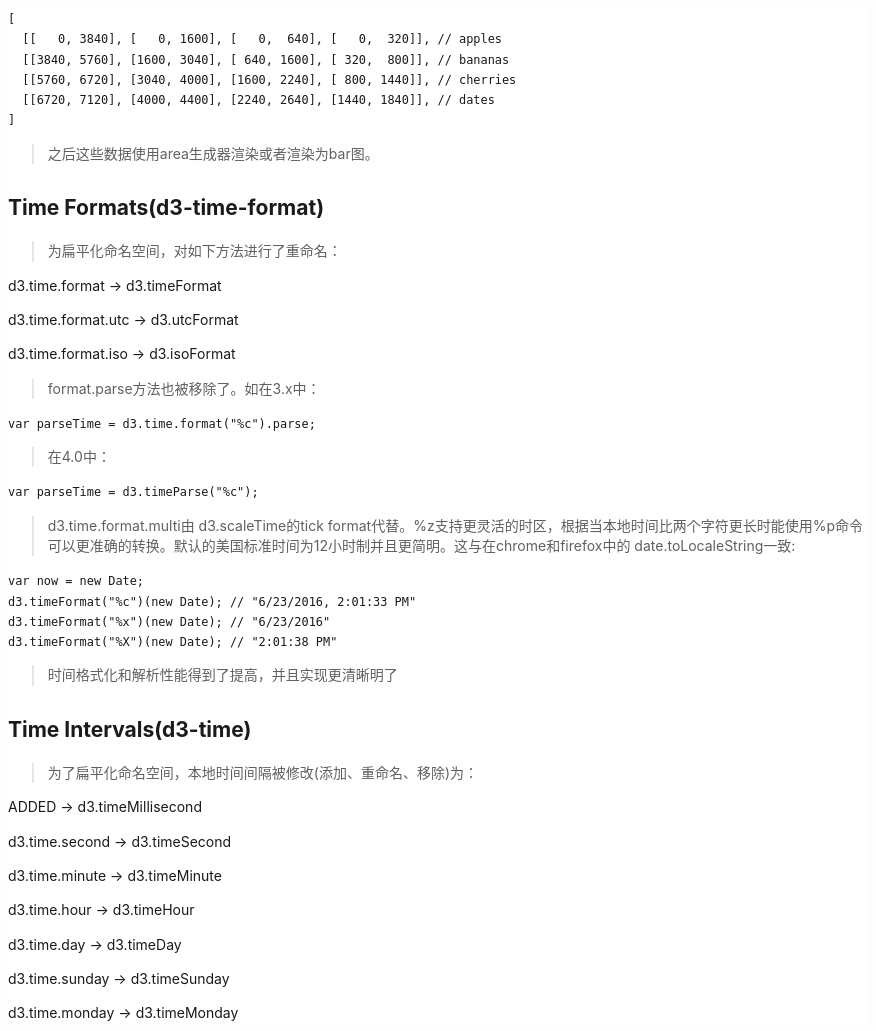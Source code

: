 
```
[
  [[   0, 3840], [   0, 1600], [   0,  640], [   0,  320]], // apples
  [[3840, 5760], [1600, 3040], [ 640, 1600], [ 320,  800]], // bananas
  [[5760, 6720], [3040, 4000], [1600, 2240], [ 800, 1440]], // cherries
  [[6720, 7120], [4000, 4400], [2240, 2640], [1440, 1840]], // dates
]
```
> 之后这些数据使用area生成器渲染或者渲染为bar图。

## Time Formats(d3-time-format)
> 为扁平化命名空间，对如下方法进行了重命名：

d3.time.format -> d3.timeFormat

d3.time.format.utc -> d3.utcFormat

d3.time.format.iso -> d3.isoFormat

> format.parse方法也被移除了。如在3.x中：


```
var parseTime = d3.time.format("%c").parse;
```
> 在4.0中：

```
var parseTime = d3.timeParse("%c");
```
> d3.time.format.multi由 d3.scaleTime的tick format代替。%z支持更灵活的时区，根据当本地时间比两个字符更长时能使用%p命令可以更准确的转换。默认的美国标准时间为12小时制并且更简明。这与在chrome和firefox中的 date.toLocaleString一致:

```
var now = new Date;
d3.timeFormat("%c")(new Date); // "6/23/2016, 2:01:33 PM"
d3.timeFormat("%x")(new Date); // "6/23/2016"
d3.timeFormat("%X")(new Date); // "2:01:38 PM"
```
> 时间格式化和解析性能得到了提高，并且实现更清晰明了

## Time Intervals(d3-time)
> 为了扁平化命名空间，本地时间间隔被修改(添加、重命名、移除)为：

ADDED -> d3.timeMillisecond

d3.time.second -> d3.timeSecond

d3.time.minute -> d3.timeMinute

d3.time.hour -> d3.timeHour

d3.time.day -> d3.timeDay

d3.time.sunday -> d3.timeSunday

d3.time.monday -> d3.timeMonday
